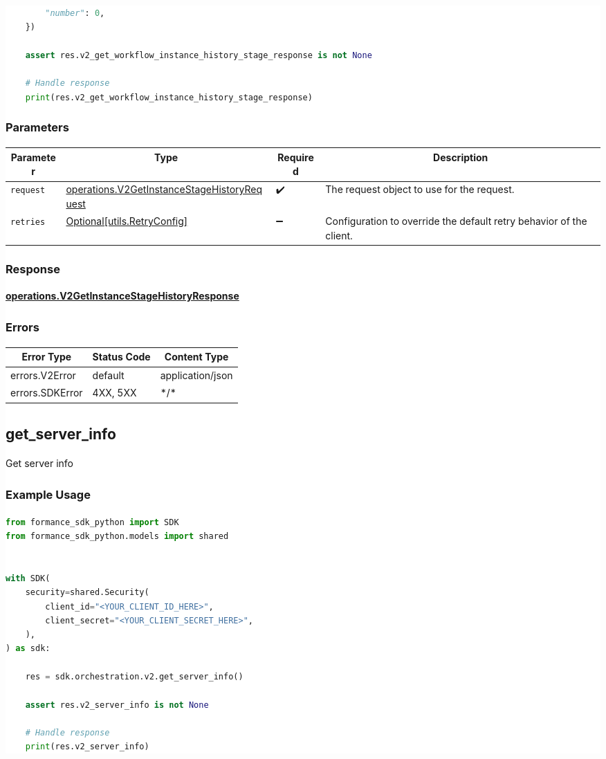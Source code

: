 ```python
        "number": 0,
    })

    assert res.v2_get_workflow_instance_history_stage_response is not None

    # Handle response
    print(res.v2_get_workflow_instance_history_stage_response)

```

### Parameters

| Parameter                                                                                                  | Type                                                                                                       | Required                                                                                                   | Description                                                                                                |
| ---------------------------------------------------------------------------------------------------------- | ---------------------------------------------------------------------------------------------------------- | ---------------------------------------------------------------------------------------------------------- | ---------------------------------------------------------------------------------------------------------- |
| `request`                                                                                                  | [operations.V2GetInstanceStageHistoryRequest](../../models/operations/v2getinstancestagehistoryrequest.md) | :heavy_check_mark:                                                                                         | The request object to use for the request.                                                                 |
| `retries`                                                                                                  | [Optional[utils.RetryConfig]](../../models/utils/retryconfig.md)                                           | :heavy_minus_sign:                                                                                         | Configuration to override the default retry behavior of the client.                                        |

### Response

**[operations.V2GetInstanceStageHistoryResponse](../../models/operations/v2getinstancestagehistoryresponse.md)**

### Errors

| Error Type       | Status Code      | Content Type     |
| ---------------- | ---------------- | ---------------- |
| errors.V2Error   | default          | application/json |
| errors.SDKError  | 4XX, 5XX         | \*/\*            |

## get_server_info

Get server info

### Example Usage

```python
from formance_sdk_python import SDK
from formance_sdk_python.models import shared


with SDK(
    security=shared.Security(
        client_id="<YOUR_CLIENT_ID_HERE>",
        client_secret="<YOUR_CLIENT_SECRET_HERE>",
    ),
) as sdk:

    res = sdk.orchestration.v2.get_server_info()

    assert res.v2_server_info is not None

    # Handle response
    print(res.v2_server_info)

```
